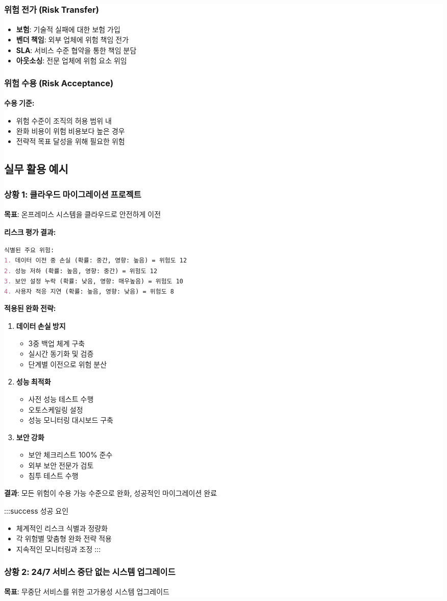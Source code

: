 ### 위험 전가 (Risk Transfer)

- **보험**: 기술적 실패에 대한 보험 가입
- **벤더 책임**: 외부 업체에 위험 책임 전가
- **SLA**: 서비스 수준 협약을 통한 책임 분담
- **아웃소싱**: 전문 업체에 위험 요소 위임

### 위험 수용 (Risk Acceptance)

**수용 기준:**
- 위험 수준이 조직의 허용 범위 내
- 완화 비용이 위험 비용보다 높은 경우
- 전략적 목표 달성을 위해 필요한 위험

## 실무 활용 예시

### 상황 1: 클라우드 마이그레이션 프로젝트
**목표**: 온프레미스 시스템을 클라우드로 안전하게 이전

**리스크 평가 결과:**
```markdown
식별된 주요 위험:
1. 데이터 이전 중 손실 (확률: 중간, 영향: 높음) = 위험도 12
2. 성능 저하 (확률: 높음, 영향: 중간) = 위험도 12  
3. 보안 설정 누락 (확률: 낮음, 영향: 매우높음) = 위험도 10
4. 사용자 적응 지연 (확률: 높음, 영향: 낮음) = 위험도 8
```

**적용된 완화 전략:**
1. **데이터 손실 방지**
   - 3중 백업 체계 구축
   - 실시간 동기화 및 검증
   - 단계별 이전으로 위험 분산

2. **성능 최적화**
   - 사전 성능 테스트 수행
   - 오토스케일링 설정
   - 성능 모니터링 대시보드 구축

3. **보안 강화**
   - 보안 체크리스트 100% 준수
   - 외부 보안 전문가 검토
   - 침투 테스트 수행

**결과**: 모든 위험이 수용 가능 수준으로 완화, 성공적인 마이그레이션 완료

:::success 성공 요인
- 체계적인 리스크 식별과 정량화
- 각 위험별 맞춤형 완화 전략 적용
- 지속적인 모니터링과 조정
:::

### 상황 2: 24/7 서비스 중단 없는 시스템 업그레이드
**목표**: 무중단 서비스를 위한 고가용성 시스템 업그레이드
